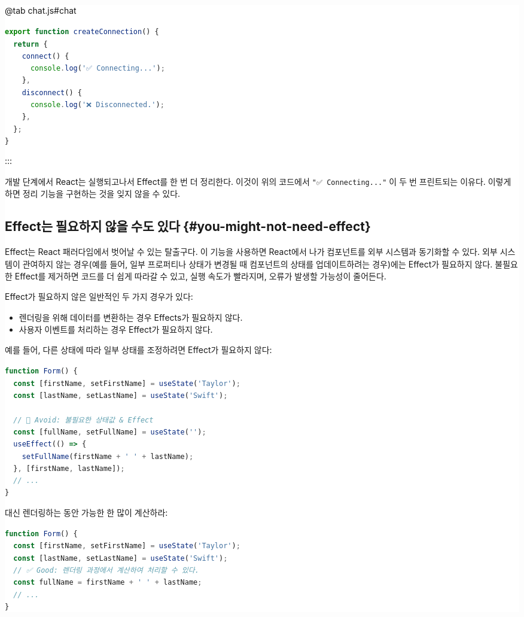 @tab chat.js#chat

```jsx
export function createConnection() {
  return {
    connect() {
      console.log('✅ Connecting...');
    },
    disconnect() {
      console.log('❌ Disconnected.');
    },
  };
}
```

:::

개발 단계에서 React는 실행되고나서 Effect를 한 번 더 정리한다. 이것이 위의 코드에서 `"✅ Connecting..."` 이 두 번 프린트되는 이유다. 이렇게 하면 정리 기능을 구현하는 것을 잊지 않을 수 있다.

## Effect는 필요하지 않을 수도 있다 {#you-might-not-need-effect}

Effect는 React 패러다임에서 벗어날 수 있는 탈출구다. 이 기능을 사용하면 React에서 나가 컴포넌트를 외부 시스템과 동기화할 수 있다. 외부 시스템이 관여하지 않는 경우(예를 들어, 일부 프로퍼티나 상태가 변경될 때 컴포넌트의 상태를 업데이트하려는 경우)에는 Effect가 필요하지 않다. 불필요한 Effect를 제거하면 코드를 더 쉽게 따라갈 수 있고, 실행 속도가 빨라지며, 오류가 발생할 가능성이 줄어든다.

Effect가 필요하지 않은 일반적인 두 가지 경우가 있다:

- 렌더링을 위해 데이터를 변환하는 경우 Effects가 필요하지 않다.
- 사용자 이벤트를 처리하는 경우 Effect가 필요하지 않다.

예를 들어, 다른 상태에 따라 일부 상태를 조정하려면 Effect가 필요하지 않다:

```jsx
function Form() {
  const [firstName, setFirstName] = useState('Taylor');
  const [lastName, setLastName] = useState('Swift');

  // 🔴 Avoid: 불필요한 상태값 & Effect
  const [fullName, setFullName] = useState('');
  useEffect(() => {
    setFullName(firstName + ' ' + lastName);
  }, [firstName, lastName]);
  // ...
}
```

대신 렌더링하는 동안 가능한 한 많이 계산하라:

```jsx
function Form() {
  const [firstName, setFirstName] = useState('Taylor');
  const [lastName, setLastName] = useState('Swift');
  // ✅ Good: 렌더링 과정에서 계산하여 처리할 수 있다.
  const fullName = firstName + ' ' + lastName;
  // ...
}
```
